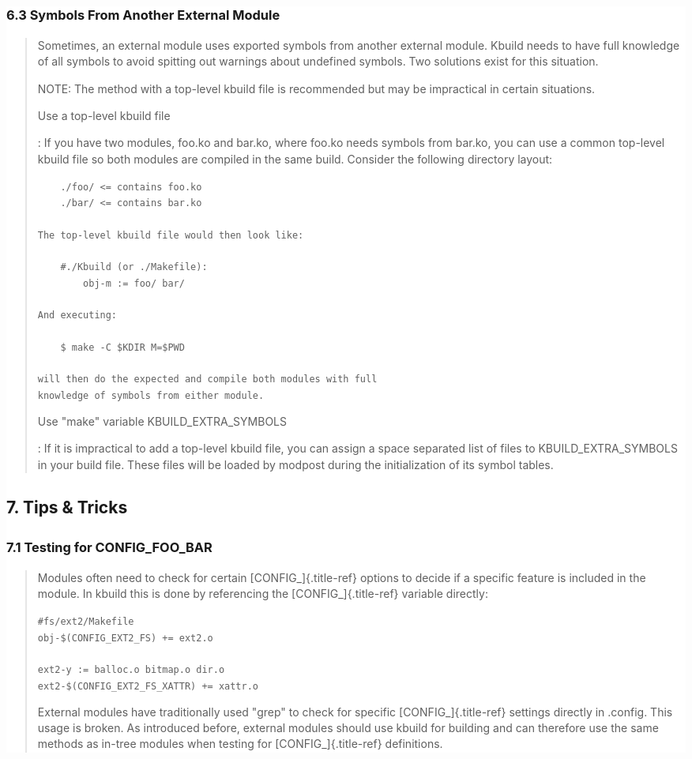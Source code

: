 ### 6.3 Symbols From Another External Module

> Sometimes, an external module uses exported symbols from another
> external module. Kbuild needs to have full knowledge of all symbols to
> avoid spitting out warnings about undefined symbols. Two solutions
> exist for this situation.
>
> NOTE: The method with a top-level kbuild file is recommended but may
> be impractical in certain situations.
>
> Use a top-level kbuild file
>
> :   If you have two modules, foo.ko and bar.ko, where foo.ko needs
>     symbols from bar.ko, you can use a common top-level kbuild file so
>     both modules are compiled in the same build. Consider the
>     following directory layout:
>
>         ./foo/ <= contains foo.ko
>         ./bar/ <= contains bar.ko
>
>     The top-level kbuild file would then look like:
>
>         #./Kbuild (or ./Makefile):
>             obj-m := foo/ bar/
>
>     And executing:
>
>         $ make -C $KDIR M=$PWD
>
>     will then do the expected and compile both modules with full
>     knowledge of symbols from either module.
>
> Use \"make\" variable KBUILD_EXTRA_SYMBOLS
>
> :   If it is impractical to add a top-level kbuild file, you can
>     assign a space separated list of files to KBUILD_EXTRA_SYMBOLS in
>     your build file. These files will be loaded by modpost during the
>     initialization of its symbol tables.

## 7. Tips & Tricks

### 7.1 Testing for CONFIG_FOO_BAR

> Modules often need to check for certain [CONFIG\_]{.title-ref} options
> to decide if a specific feature is included in the module. In kbuild
> this is done by referencing the [CONFIG\_]{.title-ref} variable
> directly:
>
>     #fs/ext2/Makefile
>     obj-$(CONFIG_EXT2_FS) += ext2.o
>
>     ext2-y := balloc.o bitmap.o dir.o
>     ext2-$(CONFIG_EXT2_FS_XATTR) += xattr.o
>
> External modules have traditionally used \"grep\" to check for
> specific [CONFIG\_]{.title-ref} settings directly in .config. This
> usage is broken. As introduced before, external modules should use
> kbuild for building and can therefore use the same methods as in-tree
> modules when testing for [CONFIG\_]{.title-ref} definitions.

